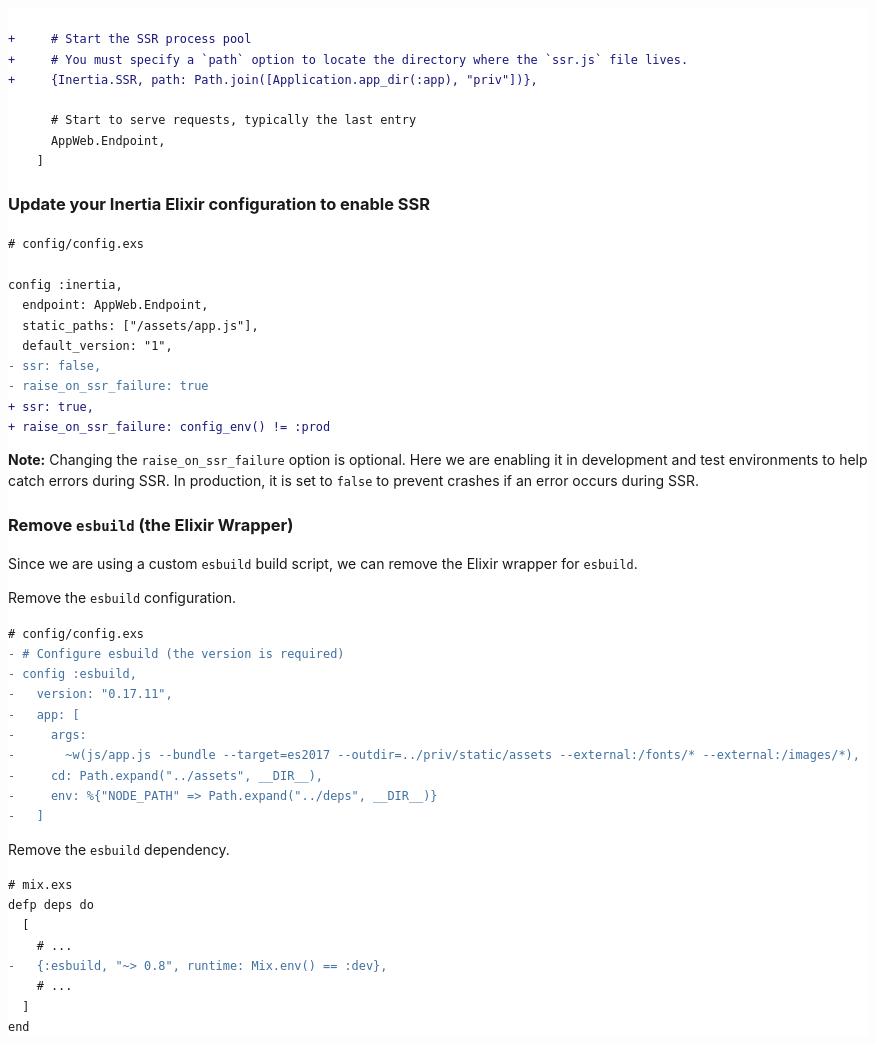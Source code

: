 ```diff

+     # Start the SSR process pool
+     # You must specify a `path` option to locate the directory where the `ssr.js` file lives.
+     {Inertia.SSR, path: Path.join([Application.app_dir(:app), "priv"])},

      # Start to serve requests, typically the last entry
      AppWeb.Endpoint,
    ]
```

### Update your Inertia Elixir configuration to enable SSR

```diff
# config/config.exs

config :inertia,
  endpoint: AppWeb.Endpoint,
  static_paths: ["/assets/app.js"],
  default_version: "1",
- ssr: false,
- raise_on_ssr_failure: true
+ ssr: true,
+ raise_on_ssr_failure: config_env() != :prod
```

**Note:** Changing the `raise_on_ssr_failure` option is optional. Here we are enabling it in development and test environments to help catch errors during SSR. In production, it is set to `false` to prevent crashes if an error occurs during SSR.

### Remove `esbuild` (the Elixir Wrapper)

Since we are using a custom `esbuild` build script, we can remove the Elixir wrapper for `esbuild`.

Remove the `esbuild` configuration.

```diff
# config/config.exs
- # Configure esbuild (the version is required)
- config :esbuild,
-   version: "0.17.11",
-   app: [
-     args:
-       ~w(js/app.js --bundle --target=es2017 --outdir=../priv/static/assets --external:/fonts/* --external:/images/*),
-     cd: Path.expand("../assets", __DIR__),
-     env: %{"NODE_PATH" => Path.expand("../deps", __DIR__)}
-   ]
```

Remove the `esbuild` dependency.

```diff
# mix.exs
defp deps do
  [
    # ...
-   {:esbuild, "~> 0.8", runtime: Mix.env() == :dev},
    # ...
  ]
end
```
